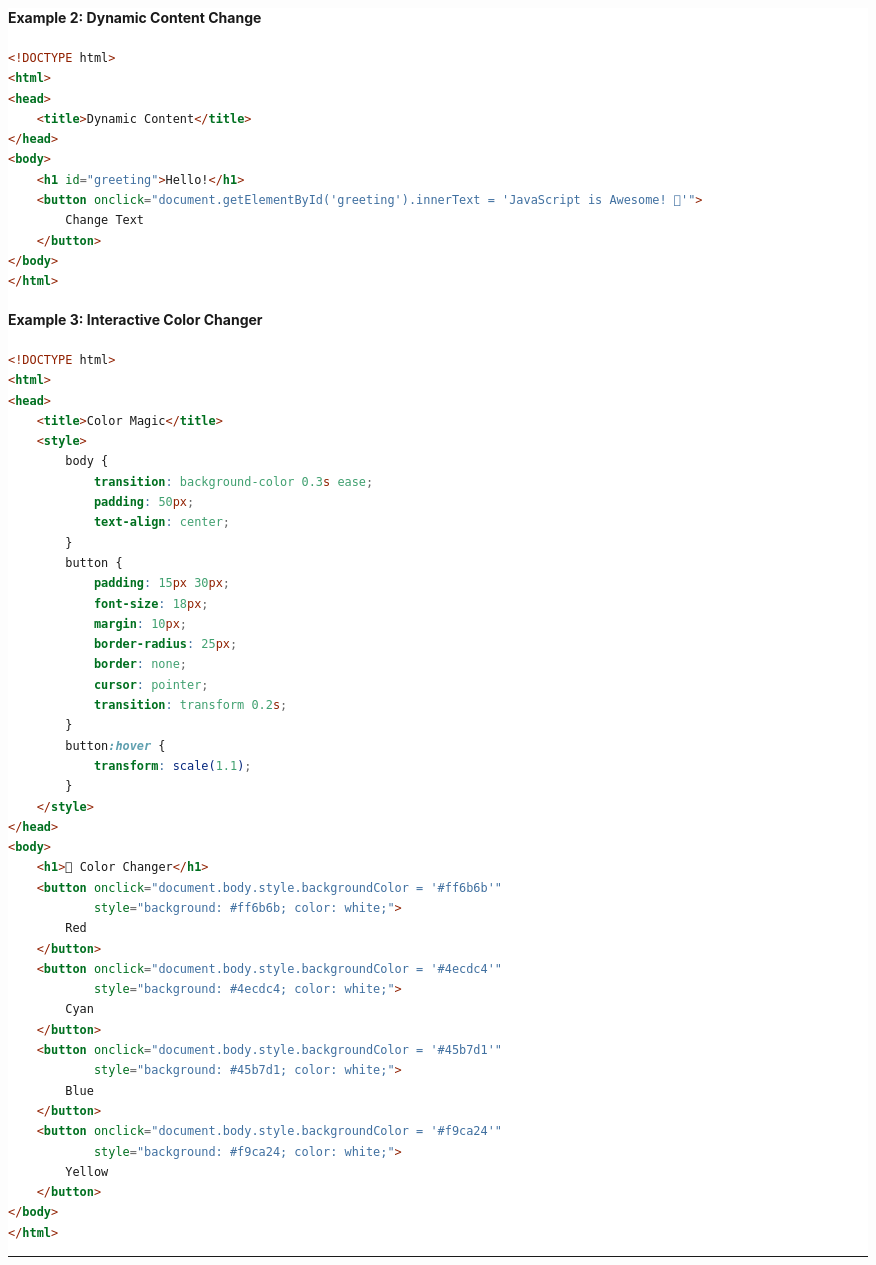 #### Example 2: Dynamic Content Change
```html
<!DOCTYPE html>
<html>
<head>
    <title>Dynamic Content</title>
</head>
<body>
    <h1 id="greeting">Hello!</h1>
    <button onclick="document.getElementById('greeting').innerText = 'JavaScript is Awesome! 🚀'">
        Change Text
    </button>
</body>
</html>
```

#### Example 3: Interactive Color Changer
```html
<!DOCTYPE html>
<html>
<head>
    <title>Color Magic</title>
    <style>
        body {
            transition: background-color 0.3s ease;
            padding: 50px;
            text-align: center;
        }
        button {
            padding: 15px 30px;
            font-size: 18px;
            margin: 10px;
            border-radius: 25px;
            border: none;
            cursor: pointer;
            transition: transform 0.2s;
        }
        button:hover {
            transform: scale(1.1);
        }
    </style>
</head>
<body>
    <h1>🎨 Color Changer</h1>
    <button onclick="document.body.style.backgroundColor = '#ff6b6b'" 
            style="background: #ff6b6b; color: white;">
        Red
    </button>
    <button onclick="document.body.style.backgroundColor = '#4ecdc4'" 
            style="background: #4ecdc4; color: white;">
        Cyan
    </button>
    <button onclick="document.body.style.backgroundColor = '#45b7d1'" 
            style="background: #45b7d1; color: white;">
        Blue
    </button>
    <button onclick="document.body.style.backgroundColor = '#f9ca24'" 
            style="background: #f9ca24; color: white;">
        Yellow
    </button>
</body>
</html>
```

---